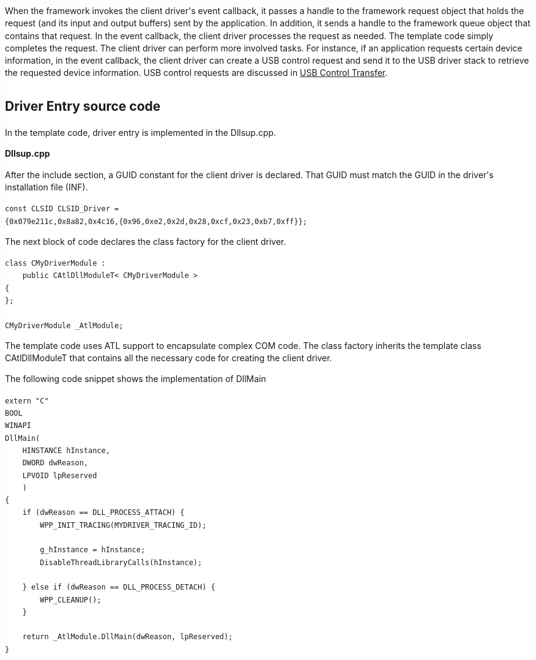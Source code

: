 When the framework invokes the client driver's event callback, it passes a handle to the framework request object that holds the request (and its input and output buffers) sent by the application. In addition, it sends a handle to the framework queue object that contains that request. In the event callback, the client driver processes the request as needed. The template code simply completes the request. The client driver can perform more involved tasks. For instance, if an application requests certain device information, in the event callback, the client driver can create a USB control request and send it to the USB driver stack to retrieve the requested device information. USB control requests are discussed in [USB Control Transfer](usb-control-transfer.md).

## Driver Entry source code


In the template code, driver entry is implemented in the Dllsup.cpp.

**Dllsup.cpp**

After the include section, a GUID constant for the client driver is declared. That GUID must match the GUID in the driver's installation file (INF).

```ManagedCPlusPlus
const CLSID CLSID_Driver =
{0x079e211c,0x8a82,0x4c16,{0x96,0xe2,0x2d,0x28,0xcf,0x23,0xb7,0xff}};
```

The next block of code declares the class factory for the client driver.

```ManagedCPlusPlus
class CMyDriverModule :
    public CAtlDllModuleT< CMyDriverModule >
{
};

CMyDriverModule _AtlModule;
```

The template code uses ATL support to encapsulate complex COM code. The class factory inherits the template class CAtlDllModuleT that contains all the necessary code for creating the client driver.

The following code snippet shows the implementation of DllMain

```ManagedCPlusPlus
extern "C"
BOOL
WINAPI
DllMain(
    HINSTANCE hInstance,
    DWORD dwReason,
    LPVOID lpReserved
    )
{
    if (dwReason == DLL_PROCESS_ATTACH) {
        WPP_INIT_TRACING(MYDRIVER_TRACING_ID);

        g_hInstance = hInstance;
        DisableThreadLibraryCalls(hInstance);

    } else if (dwReason == DLL_PROCESS_DETACH) {
        WPP_CLEANUP();
    }

    return _AtlModule.DllMain(dwReason, lpReserved);
}
```
